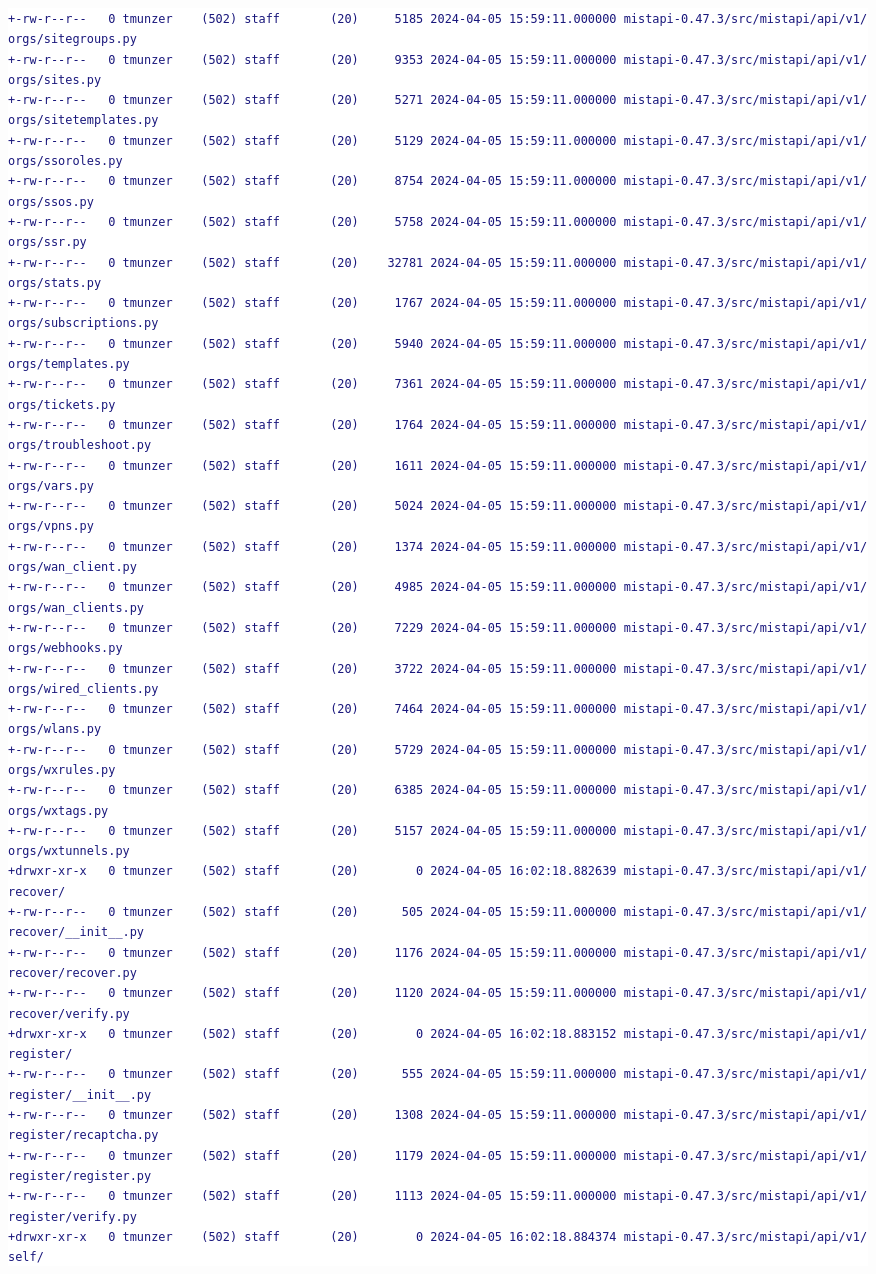 ```diff
+-rw-r--r--   0 tmunzer    (502) staff       (20)     5185 2024-04-05 15:59:11.000000 mistapi-0.47.3/src/mistapi/api/v1/orgs/sitegroups.py
+-rw-r--r--   0 tmunzer    (502) staff       (20)     9353 2024-04-05 15:59:11.000000 mistapi-0.47.3/src/mistapi/api/v1/orgs/sites.py
+-rw-r--r--   0 tmunzer    (502) staff       (20)     5271 2024-04-05 15:59:11.000000 mistapi-0.47.3/src/mistapi/api/v1/orgs/sitetemplates.py
+-rw-r--r--   0 tmunzer    (502) staff       (20)     5129 2024-04-05 15:59:11.000000 mistapi-0.47.3/src/mistapi/api/v1/orgs/ssoroles.py
+-rw-r--r--   0 tmunzer    (502) staff       (20)     8754 2024-04-05 15:59:11.000000 mistapi-0.47.3/src/mistapi/api/v1/orgs/ssos.py
+-rw-r--r--   0 tmunzer    (502) staff       (20)     5758 2024-04-05 15:59:11.000000 mistapi-0.47.3/src/mistapi/api/v1/orgs/ssr.py
+-rw-r--r--   0 tmunzer    (502) staff       (20)    32781 2024-04-05 15:59:11.000000 mistapi-0.47.3/src/mistapi/api/v1/orgs/stats.py
+-rw-r--r--   0 tmunzer    (502) staff       (20)     1767 2024-04-05 15:59:11.000000 mistapi-0.47.3/src/mistapi/api/v1/orgs/subscriptions.py
+-rw-r--r--   0 tmunzer    (502) staff       (20)     5940 2024-04-05 15:59:11.000000 mistapi-0.47.3/src/mistapi/api/v1/orgs/templates.py
+-rw-r--r--   0 tmunzer    (502) staff       (20)     7361 2024-04-05 15:59:11.000000 mistapi-0.47.3/src/mistapi/api/v1/orgs/tickets.py
+-rw-r--r--   0 tmunzer    (502) staff       (20)     1764 2024-04-05 15:59:11.000000 mistapi-0.47.3/src/mistapi/api/v1/orgs/troubleshoot.py
+-rw-r--r--   0 tmunzer    (502) staff       (20)     1611 2024-04-05 15:59:11.000000 mistapi-0.47.3/src/mistapi/api/v1/orgs/vars.py
+-rw-r--r--   0 tmunzer    (502) staff       (20)     5024 2024-04-05 15:59:11.000000 mistapi-0.47.3/src/mistapi/api/v1/orgs/vpns.py
+-rw-r--r--   0 tmunzer    (502) staff       (20)     1374 2024-04-05 15:59:11.000000 mistapi-0.47.3/src/mistapi/api/v1/orgs/wan_client.py
+-rw-r--r--   0 tmunzer    (502) staff       (20)     4985 2024-04-05 15:59:11.000000 mistapi-0.47.3/src/mistapi/api/v1/orgs/wan_clients.py
+-rw-r--r--   0 tmunzer    (502) staff       (20)     7229 2024-04-05 15:59:11.000000 mistapi-0.47.3/src/mistapi/api/v1/orgs/webhooks.py
+-rw-r--r--   0 tmunzer    (502) staff       (20)     3722 2024-04-05 15:59:11.000000 mistapi-0.47.3/src/mistapi/api/v1/orgs/wired_clients.py
+-rw-r--r--   0 tmunzer    (502) staff       (20)     7464 2024-04-05 15:59:11.000000 mistapi-0.47.3/src/mistapi/api/v1/orgs/wlans.py
+-rw-r--r--   0 tmunzer    (502) staff       (20)     5729 2024-04-05 15:59:11.000000 mistapi-0.47.3/src/mistapi/api/v1/orgs/wxrules.py
+-rw-r--r--   0 tmunzer    (502) staff       (20)     6385 2024-04-05 15:59:11.000000 mistapi-0.47.3/src/mistapi/api/v1/orgs/wxtags.py
+-rw-r--r--   0 tmunzer    (502) staff       (20)     5157 2024-04-05 15:59:11.000000 mistapi-0.47.3/src/mistapi/api/v1/orgs/wxtunnels.py
+drwxr-xr-x   0 tmunzer    (502) staff       (20)        0 2024-04-05 16:02:18.882639 mistapi-0.47.3/src/mistapi/api/v1/recover/
+-rw-r--r--   0 tmunzer    (502) staff       (20)      505 2024-04-05 15:59:11.000000 mistapi-0.47.3/src/mistapi/api/v1/recover/__init__.py
+-rw-r--r--   0 tmunzer    (502) staff       (20)     1176 2024-04-05 15:59:11.000000 mistapi-0.47.3/src/mistapi/api/v1/recover/recover.py
+-rw-r--r--   0 tmunzer    (502) staff       (20)     1120 2024-04-05 15:59:11.000000 mistapi-0.47.3/src/mistapi/api/v1/recover/verify.py
+drwxr-xr-x   0 tmunzer    (502) staff       (20)        0 2024-04-05 16:02:18.883152 mistapi-0.47.3/src/mistapi/api/v1/register/
+-rw-r--r--   0 tmunzer    (502) staff       (20)      555 2024-04-05 15:59:11.000000 mistapi-0.47.3/src/mistapi/api/v1/register/__init__.py
+-rw-r--r--   0 tmunzer    (502) staff       (20)     1308 2024-04-05 15:59:11.000000 mistapi-0.47.3/src/mistapi/api/v1/register/recaptcha.py
+-rw-r--r--   0 tmunzer    (502) staff       (20)     1179 2024-04-05 15:59:11.000000 mistapi-0.47.3/src/mistapi/api/v1/register/register.py
+-rw-r--r--   0 tmunzer    (502) staff       (20)     1113 2024-04-05 15:59:11.000000 mistapi-0.47.3/src/mistapi/api/v1/register/verify.py
+drwxr-xr-x   0 tmunzer    (502) staff       (20)        0 2024-04-05 16:02:18.884374 mistapi-0.47.3/src/mistapi/api/v1/self/
```